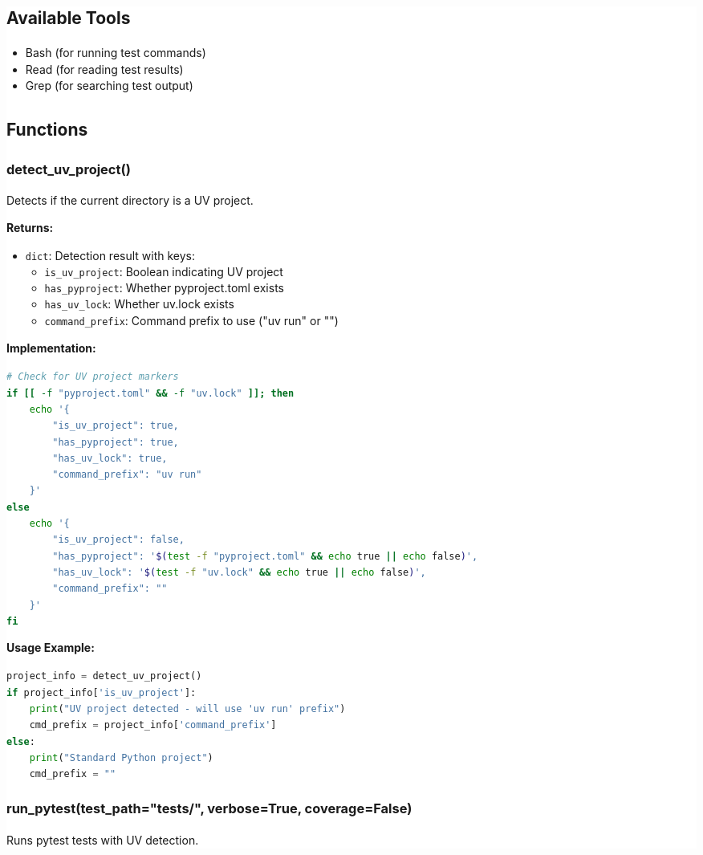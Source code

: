 ## Available Tools
- Bash (for running test commands)
- Read (for reading test results)
- Grep (for searching test output)

## Functions

### detect_uv_project()
Detects if the current directory is a UV project.

**Returns:**
- `dict`: Detection result with keys:
  - `is_uv_project`: Boolean indicating UV project
  - `has_pyproject`: Whether pyproject.toml exists
  - `has_uv_lock`: Whether uv.lock exists
  - `command_prefix`: Command prefix to use ("uv run" or "")

**Implementation:**
```bash
# Check for UV project markers
if [[ -f "pyproject.toml" && -f "uv.lock" ]]; then
    echo '{
        "is_uv_project": true,
        "has_pyproject": true,
        "has_uv_lock": true,
        "command_prefix": "uv run"
    }'
else
    echo '{
        "is_uv_project": false,
        "has_pyproject": '$(test -f "pyproject.toml" && echo true || echo false)',
        "has_uv_lock": '$(test -f "uv.lock" && echo true || echo false)',
        "command_prefix": ""
    }'
fi
```

**Usage Example:**
```python
project_info = detect_uv_project()
if project_info['is_uv_project']:
    print("UV project detected - will use 'uv run' prefix")
    cmd_prefix = project_info['command_prefix']
else:
    print("Standard Python project")
    cmd_prefix = ""
```

### run_pytest(test_path="tests/", verbose=True, coverage=False)
Runs pytest tests with UV detection.

